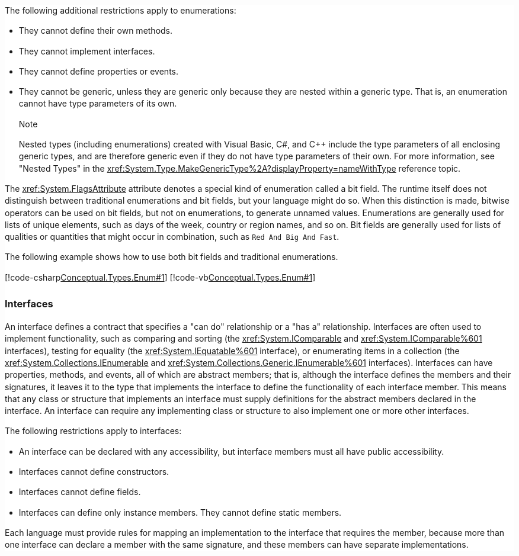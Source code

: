  The following additional restrictions apply to enumerations:  

- They cannot define their own methods.  

- They cannot implement interfaces.  

- They cannot define properties or events.  

- They cannot be generic, unless they are generic only because they are nested within a generic type. That is, an enumeration cannot have type parameters of its own.  

  > [!NOTE]
  >  Nested types (including enumerations) created with Visual Basic, C#, and C++ include the type parameters of all enclosing generic types, and are therefore generic even if they do not have type parameters of their own. For more information, see "Nested Types" in the <xref:System.Type.MakeGenericType%2A?displayProperty=nameWithType> reference topic.  

 The <xref:System.FlagsAttribute> attribute denotes a special kind of enumeration called a bit field. The runtime itself does not distinguish between traditional enumerations and bit fields, but your language might do so. When this distinction is made, bitwise operators can be used on bit fields, but not on enumerations, to generate unnamed values. Enumerations are generally used for lists of unique elements, such as days of the week, country or region names, and so on. Bit fields are generally used for lists of qualities or quantities that might occur in combination, such as `Red And Big And Fast`.  

 The following example shows how to use both bit fields and traditional enumerations.  

 [!code-csharp[Conceptual.Types.Enum#1](../../../samples/snippets/csharp/VS_Snippets_CLR/conceptual.types.enum/cs/example.cs#1)]
 [!code-vb[Conceptual.Types.Enum#1](../../../samples/snippets/visualbasic/VS_Snippets_CLR/conceptual.types.enum/vb/example.vb#1)]  

<a name="Interfaces"></a>   
### Interfaces  
 An interface defines a contract that specifies a "can do" relationship or a "has a" relationship. Interfaces are often used to implement functionality, such as comparing and sorting (the <xref:System.IComparable> and <xref:System.IComparable%601> interfaces), testing for equality (the <xref:System.IEquatable%601> interface), or enumerating items in a collection (the <xref:System.Collections.IEnumerable> and <xref:System.Collections.Generic.IEnumerable%601> interfaces). Interfaces can have properties, methods, and events, all of which are abstract members; that is, although the interface defines the members and their signatures, it leaves it to the type that implements the interface to define the functionality of each interface member. This means that any class or structure that implements an interface must supply definitions for the abstract members declared in the interface. An interface can require any implementing class or structure to also implement one or more other interfaces.  

 The following restrictions apply to interfaces:  

- An interface can be declared with any accessibility, but interface members must all have public accessibility.  

- Interfaces cannot define constructors.  

- Interfaces cannot define fields.  

- Interfaces can define only instance members. They cannot define static members.  

 Each language must provide rules for mapping an implementation to the interface that requires the member, because more than one interface can declare a member with the same signature, and these members can have separate implementations.  
